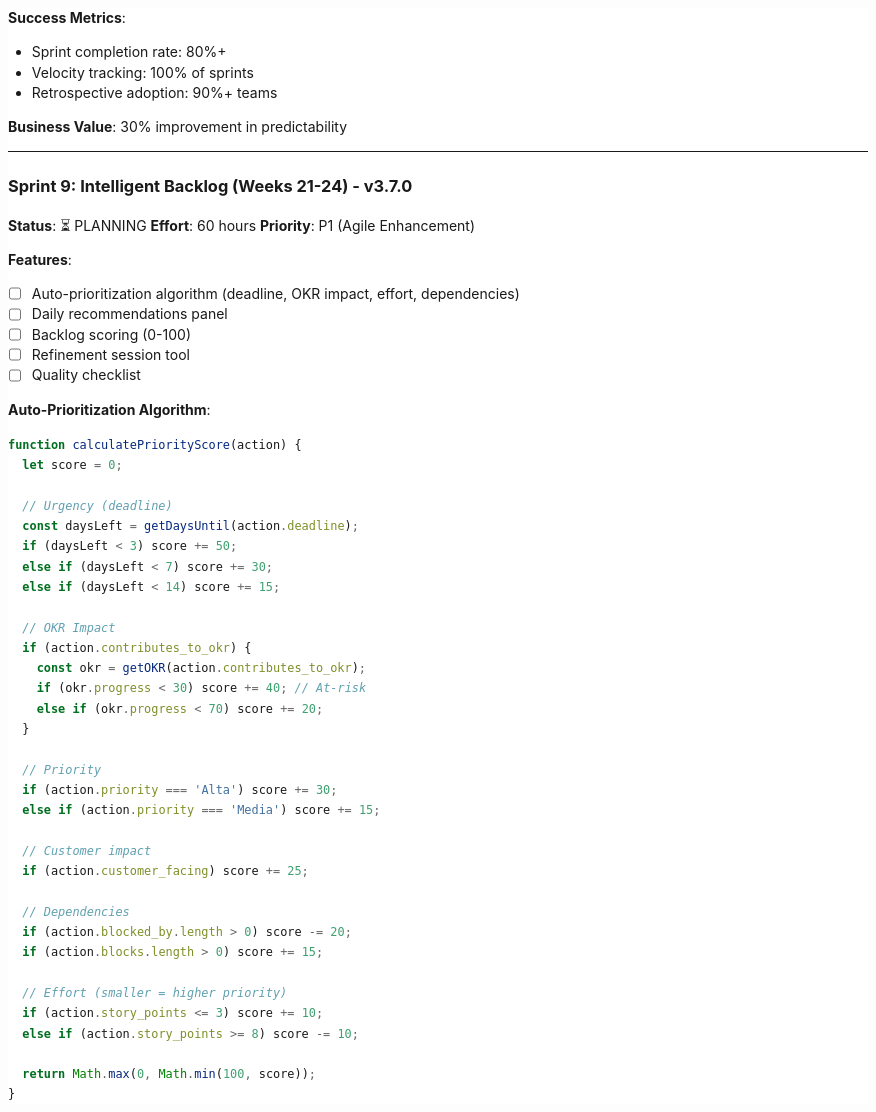 **Success Metrics**:
- Sprint completion rate: 80%+
- Velocity tracking: 100% of sprints
- Retrospective adoption: 90%+ teams

**Business Value**: 30% improvement in predictability

---

### Sprint 9: Intelligent Backlog (Weeks 21-24) - v3.7.0
**Status**: ⏳ PLANNING
**Effort**: 60 hours
**Priority**: P1 (Agile Enhancement)

**Features**:
- [ ] Auto-prioritization algorithm (deadline, OKR impact, effort, dependencies)
- [ ] Daily recommendations panel
- [ ] Backlog scoring (0-100)
- [ ] Refinement session tool
- [ ] Quality checklist

**Auto-Prioritization Algorithm**:
```javascript
function calculatePriorityScore(action) {
  let score = 0;

  // Urgency (deadline)
  const daysLeft = getDaysUntil(action.deadline);
  if (daysLeft < 3) score += 50;
  else if (daysLeft < 7) score += 30;
  else if (daysLeft < 14) score += 15;

  // OKR Impact
  if (action.contributes_to_okr) {
    const okr = getOKR(action.contributes_to_okr);
    if (okr.progress < 30) score += 40; // At-risk
    else if (okr.progress < 70) score += 20;
  }

  // Priority
  if (action.priority === 'Alta') score += 30;
  else if (action.priority === 'Media') score += 15;

  // Customer impact
  if (action.customer_facing) score += 25;

  // Dependencies
  if (action.blocked_by.length > 0) score -= 20;
  if (action.blocks.length > 0) score += 15;

  // Effort (smaller = higher priority)
  if (action.story_points <= 3) score += 10;
  else if (action.story_points >= 8) score -= 10;

  return Math.max(0, Math.min(100, score));
}
```
